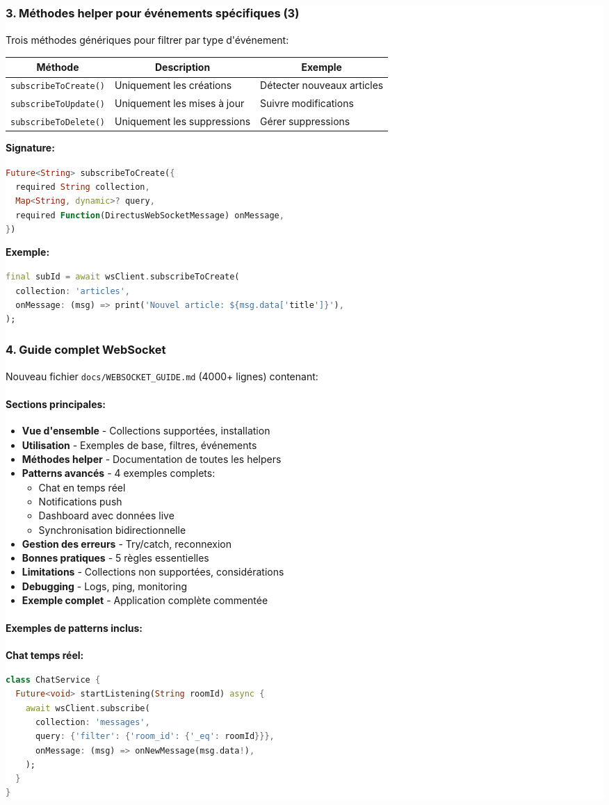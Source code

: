### 3. Méthodes helper pour événements spécifiques (3)

Trois méthodes génériques pour filtrer par type d'événement:

| Méthode | Description | Exemple |
|---------|-------------|---------|
| `subscribeToCreate()` | Uniquement les créations | Détecter nouveaux articles |
| `subscribeToUpdate()` | Uniquement les mises à jour | Suivre modifications |
| `subscribeToDelete()` | Uniquement les suppressions | Gérer suppressions |

**Signature:**
```dart
Future<String> subscribeToCreate({
  required String collection,
  Map<String, dynamic>? query,
  required Function(DirectusWebSocketMessage) onMessage,
})
```

**Exemple:**
```dart
final subId = await wsClient.subscribeToCreate(
  collection: 'articles',
  onMessage: (msg) => print('Nouvel article: ${msg.data['title']}'),
);
```

### 4. Guide complet WebSocket

Nouveau fichier `docs/WEBSOCKET_GUIDE.md` (4000+ lignes) contenant:

#### Sections principales:
- **Vue d'ensemble** - Collections supportées, installation
- **Utilisation** - Exemples de base, filtres, événements
- **Méthodes helper** - Documentation de toutes les helpers
- **Patterns avancés** - 4 exemples complets:
  - Chat en temps réel
  - Notifications push
  - Dashboard avec données live
  - Synchronisation bidirectionnelle
- **Gestion des erreurs** - Try/catch, reconnexion
- **Bonnes pratiques** - 5 règles essentielles
- **Limitations** - Collections non supportées, considérations
- **Debugging** - Logs, ping, monitoring
- **Exemple complet** - Application complète commentée

#### Exemples de patterns inclus:

**Chat temps réel:**
```dart
class ChatService {
  Future<void> startListening(String roomId) async {
    await wsClient.subscribe(
      collection: 'messages',
      query: {'filter': {'room_id': {'_eq': roomId}}},
      onMessage: (msg) => onNewMessage(msg.data!),
    );
  }
}
```
